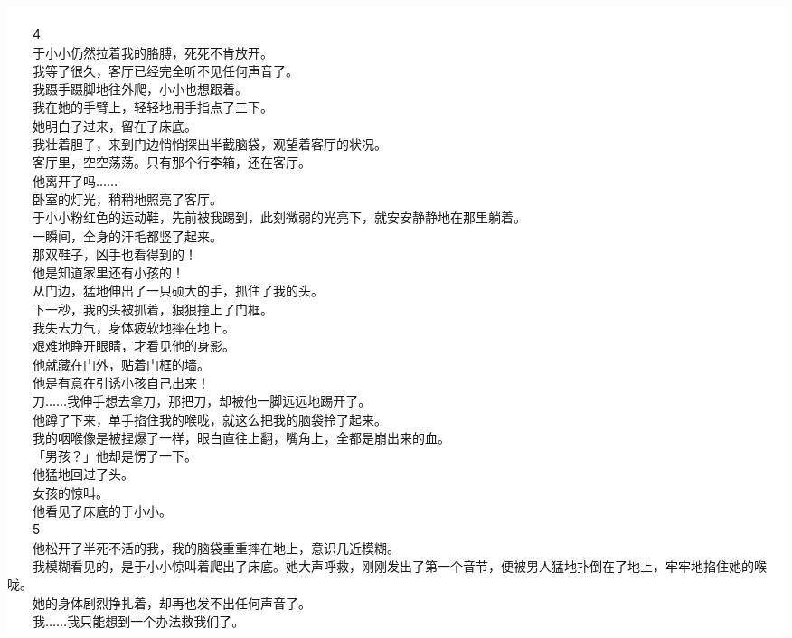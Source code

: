 <br>   
&emsp;&emsp;4  
<br>   
&emsp;&emsp;于小小仍然拉着我的胳膊，死死不肯放开。  
<br>   
&emsp;&emsp;我等了很久，客厅已经完全听不见任何声音了。  
<br>   
&emsp;&emsp;我蹑手蹑脚地往外爬，小小也想跟着。  
<br>   
&emsp;&emsp;我在她的手臂上，轻轻地用手指点了三下。  
<br>   
&emsp;&emsp;她明白了过来，留在了床底。  
<br>   
&emsp;&emsp;我壮着胆子，来到门边悄悄探出半截脑袋，观望着客厅的状况。  
<br>   
&emsp;&emsp;客厅里，空空荡荡。只有那个行李箱，还在客厅。  
<br>   
&emsp;&emsp;他离开了吗……  
<br>   
&emsp;&emsp;卧室的灯光，稍稍地照亮了客厅。  
<br>   
&emsp;&emsp;于小小粉红色的运动鞋，先前被我踢到，此刻微弱的光亮下，就安安静静地在那里躺着。  
<br>   
&emsp;&emsp;一瞬间，全身的汗毛都竖了起来。  
<br>   
&emsp;&emsp;那双鞋子，凶手也看得到的！  
<br>   
&emsp;&emsp;他是知道家里还有小孩的！  
<br>   
&emsp;&emsp;从门边，猛地伸出了一只硕大的手，抓住了我的头。  
<br>   
&emsp;&emsp;下一秒，我的头被抓着，狠狠撞上了门框。  
<br>   
&emsp;&emsp;我失去力气，身体疲软地摔在地上。  
<br>   
&emsp;&emsp;艰难地睁开眼睛，才看见他的身影。  
<br>   
&emsp;&emsp;他就藏在门外，贴着门框的墙。  
<br>   
&emsp;&emsp;他是有意在引诱小孩自己出来！  
<br>   
&emsp;&emsp;刀……我伸手想去拿刀，那把刀，却被他一脚远远地踢开了。  
<br>   
&emsp;&emsp;他蹲了下来，单手掐住我的喉咙，就这么把我的脑袋拎了起来。  
<br>   
&emsp;&emsp;我的咽喉像是被捏爆了一样，眼白直往上翻，嘴角上，全都是崩出来的血。  
<br>   
&emsp;&emsp;「男孩？」他却是愣了一下。  
<br>   
&emsp;&emsp;他猛地回过了头。  
<br>   
&emsp;&emsp;女孩的惊叫。  
<br>   
&emsp;&emsp;他看见了床底的于小小。  
<br>   
&emsp;&emsp;5  
<br>   
&emsp;&emsp;他松开了半死不活的我，我的脑袋重重摔在地上，意识几近模糊。  
<br>   
&emsp;&emsp;我模糊看见的，是于小小惊叫着爬出了床底。她大声呼救，刚刚发出了第一个音节，便被男人猛地扑倒在了地上，牢牢地掐住她的喉咙。  
<br>   
&emsp;&emsp;她的身体剧烈挣扎着，却再也发不出任何声音了。  
<br>   
&emsp;&emsp;我……我只能想到一个办法救我们了。  